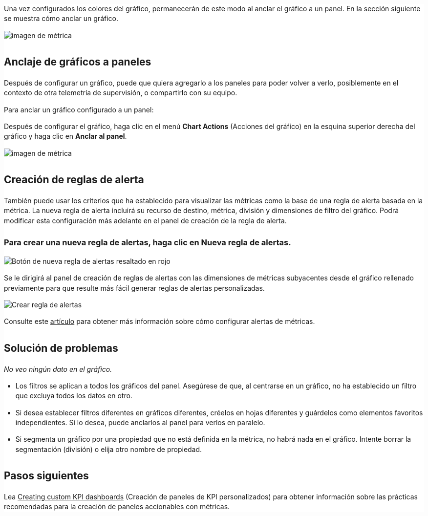 Una vez configurados los colores del gráfico, permanecerán de este modo al anclar el gráfico a un panel. En la sección siguiente se muestra cómo anclar un gráfico.

![imagen de métrica](./media/metrics-charts/018.png)

## <a name="pin-charts-to-dashboards"></a>Anclaje de gráficos a paneles

Después de configurar un gráfico, puede que quiera agregarlo a los paneles para poder volver a verlo, posiblemente en el contexto de otra telemetría de supervisión, o compartirlo con su equipo.

Para anclar un gráfico configurado a un panel:

Después de configurar el gráfico, haga clic en el menú **Chart Actions** (Acciones del gráfico) en la esquina superior derecha del gráfico y haga clic en **Anclar al panel**.

![imagen de métrica](./media/metrics-charts/00013.png)

## <a name="create-alert-rules"></a>Creación de reglas de alerta

También puede usar los criterios que ha establecido para visualizar las métricas como la base de una regla de alerta basada en la métrica. La nueva regla de alerta incluirá su recurso de destino, métrica, división y dimensiones de filtro del gráfico. Podrá modificar esta configuración más adelante en el panel de creación de la regla de alerta.

### <a name="to-create-a-new-alert-rule-click-new-alert-rule"></a>Para crear una nueva regla de alertas, haga clic en **Nueva regla de alertas**.

![Botón de nueva regla de alertas resaltado en rojo](./media/metrics-charts/015.png)

Se le dirigirá al panel de creación de reglas de alertas con las dimensiones de métricas subyacentes desde el gráfico rellenado previamente para que resulte más fácil generar reglas de alertas personalizadas.

![Crear regla de alertas](./media/metrics-charts/016.png)

Consulte este [artículo](alerts-metric.md) para obtener más información sobre cómo configurar alertas de métricas.

## <a name="troubleshooting"></a>Solución de problemas

*No veo ningún dato en el gráfico.*

* Los filtros se aplican a todos los gráficos del panel. Asegúrese de que, al centrarse en un gráfico, no ha establecido un filtro que excluya todos los datos en otro.

* Si desea establecer filtros diferentes en gráficos diferentes, créelos en hojas diferentes y guárdelos como elementos favoritos independientes. Si lo desea, puede anclarlos al panel para verlos en paralelo.

* Si segmenta un gráfico por una propiedad que no está definida en la métrica, no habrá nada en el gráfico. Intente borrar la segmentación (división) o elija otro nombre de propiedad.

## <a name="next-steps"></a>Pasos siguientes

  Lea [Creating custom KPI dashboards](../learn/tutorial-app-dashboards.md) (Creación de paneles de KPI personalizados) para obtener información sobre las prácticas recomendadas para la creación de paneles accionables con métricas.
